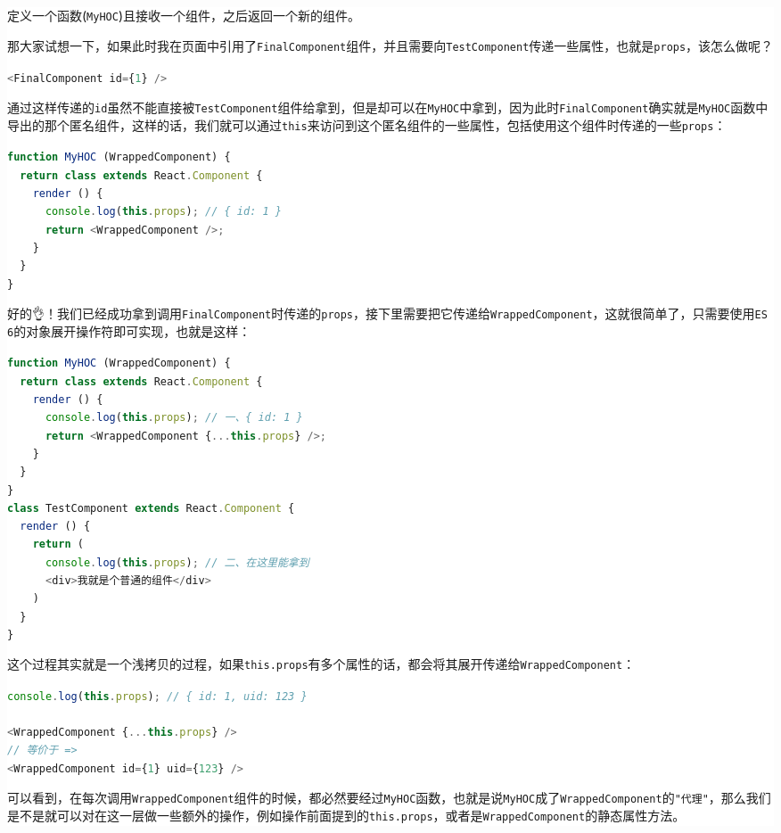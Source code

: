 定义一个函数(`MyHOC`)且接收一个组件，之后返回一个新的组件。

那大家试想一下，如果此时我在页面中引用了`FinalComponent`组件，并且需要向`TestComponent`传递一些属性，也就是`props`，该怎么做呢？

```js
<FinalComponent id={1} />
```

通过这样传递的`id`虽然不能直接被`TestComponent`组件给拿到，但是却可以在`MyHOC`中拿到，因为此时`FinalComponent`确实就是`MyHOC`函数中导出的那个匿名组件，这样的话，我们就可以通过`this`来访问到这个匿名组件的一些属性，包括使用这个组件时传递的一些`props`：

```js
function MyHOC (WrappedComponent) {
  return class extends React.Component {
    render () {
      console.log(this.props); // { id: 1 }
      return <WrappedComponent />;
    }
  }
}
```

好的👌！我们已经成功拿到调用`FinalComponent`时传递的`props`，接下里需要把它传递给`WrappedComponent`，这就很简单了，只需要使用`ES6`的对象展开操作符即可实现，也就是这样：

```js
function MyHOC (WrappedComponent) {
  return class extends React.Component {
    render () {
      console.log(this.props); // 一、{ id: 1 }
      return <WrappedComponent {...this.props} />;
    }
  }
}
class TestComponent extends React.Component {
  render () {
    return (
      console.log(this.props); // 二、在这里能拿到
      <div>我就是个普通的组件</div>
    )
  }
}
```

这个过程其实就是一个浅拷贝的过程，如果`this.props`有多个属性的话，都会将其展开传递给`WrappedComponent`：

```js
console.log(this.props); // { id: 1, uid: 123 }

<WrappedComponent {...this.props} />
// 等价于 =>
<WrappedComponent id={1} uid={123} />
```

可以看到，在每次调用`WrappedComponent`组件的时候，都必然要经过`MyHOC`函数，也就是说`MyHOC`成了`WrappedComponent`的`"代理"`，那么我们是不是就可以对在这一层做一些额外的操作，例如操作前面提到的`this.props`，或者是`WrappedComponent`的静态属性方法。
